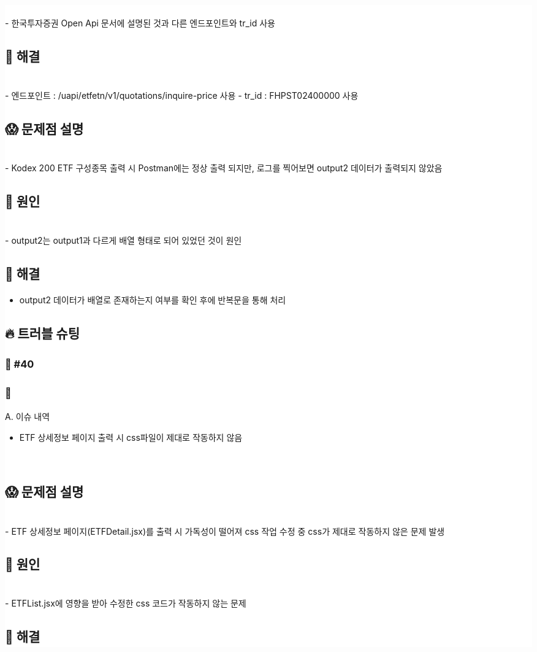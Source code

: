 <br> 
- 한국투자증권 Open Api 문서에 설명된 것과 다른 엔드포인트와 tr_id 사용
<br>

## 🚥 해결

<br>
- 엔드포인트 : /uapi/etfetn/v1/quotations/inquire-price 사용
- tr_id : FHPST02400000 사용
<br>


## 😱 문제점 설명

<br>
- Kodex 200 ETF 구성종목 출력 시 Postman에는 정상 출력 되지만, 로그를 찍어보면 output2 데이터가 출력되지 않았음 
<br>

## 🛑 원인

<br>
- output2는 output1과 다르게 배열 형태로 되어 있었던 것이 원인
<br>

## 🚥 해결
- output2 데이터가 배열로 존재하는지 여부를 확인 후에 반복문을 통해 처리

## 🔥 트러블 슈팅

### 🚨 #40 
### 🚧 

A. 이슈 내역
<br>
- ETF 상세정보 페이지 출력 시 css파일이 제대로 작동하지 않음
<br>

## 😱 문제점 설명
<br> 
-   ETF 상세정보 페이지(ETFDetail.jsx)를 출력 시 가독성이 떨어져 css 작업 수정 중 css가 제대로 작동하지 않은 문제 발생
<br>

## 🛑 원인

<br> 
- ETFList.jsx에 영향을 받아 수정한 css 코드가 작동하지 않는 문제
<br>

## 🚥 해결
